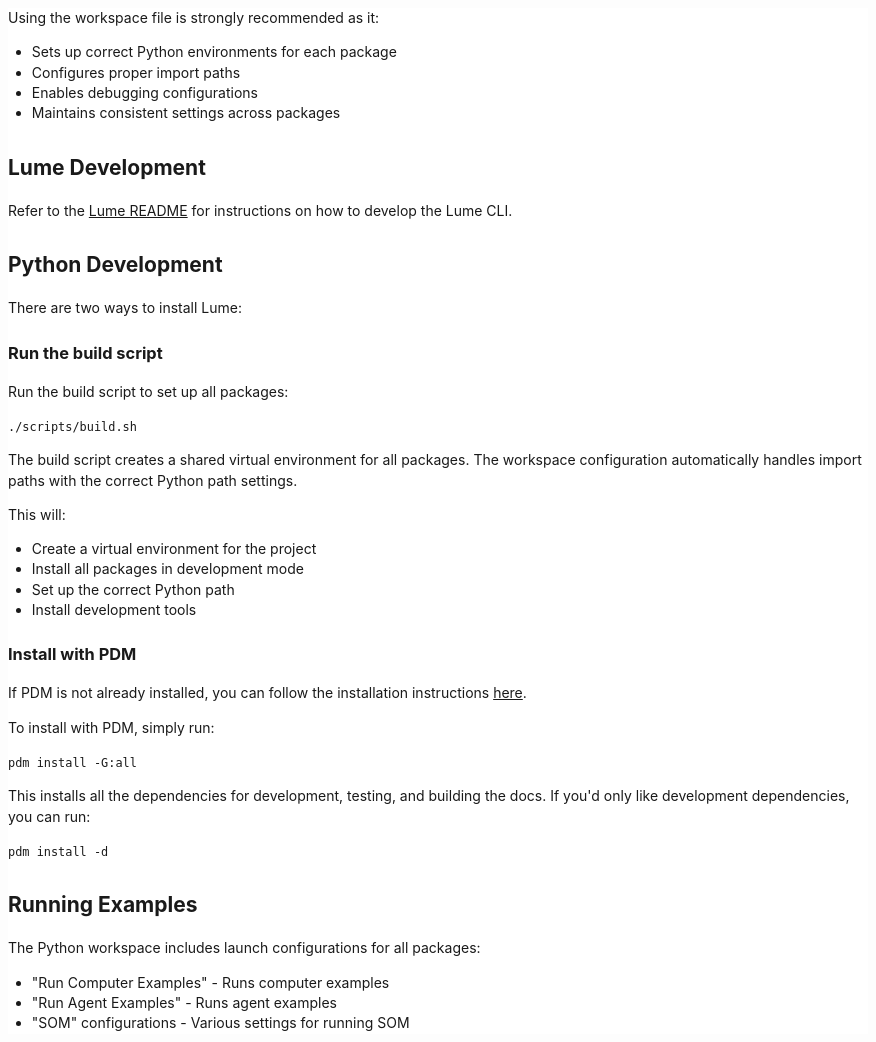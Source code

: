 Using the workspace file is strongly recommended as it:

- Sets up correct Python environments for each package
- Configures proper import paths
- Enables debugging configurations
- Maintains consistent settings across packages

## Lume Development

Refer to the [Lume README](./libs/lume/Development.md) for instructions on how to develop the Lume CLI.

## Python Development

There are two ways to install Lume:

### Run the build script

Run the build script to set up all packages:

```bash
./scripts/build.sh
```

The build script creates a shared virtual environment for all packages. The workspace configuration automatically handles import paths with the correct Python path settings.

This will:

- Create a virtual environment for the project
- Install all packages in development mode
- Set up the correct Python path
- Install development tools

### Install with PDM

If PDM is not already installed, you can follow the installation instructions [here](https://pdm-project.org/en/latest/#installation).

To install with PDM, simply run:

```console
pdm install -G:all
```

This installs all the dependencies for development, testing, and building the docs. If you'd only like development dependencies, you can run:

```console
pdm install -d
```

## Running Examples

The Python workspace includes launch configurations for all packages:

- "Run Computer Examples" - Runs computer examples
- "Run Agent Examples" - Runs agent examples
- "SOM" configurations - Various settings for running SOM
